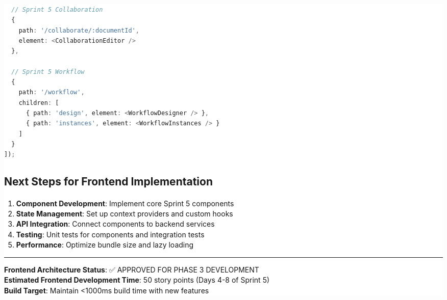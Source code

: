 ```typescript
  // Sprint 5 Collaboration
  {
    path: '/collaborate/:documentId',
    element: <CollaborationEditor />
  },
  
  // Sprint 5 Workflow
  {
    path: '/workflow',
    children: [
      { path: 'design', element: <WorkflowDesigner /> },
      { path: 'instances', element: <WorkflowInstances /> }
    ]
  }
]);
```

## Next Steps for Frontend Implementation

1. **Component Development**: Implement core Sprint 5 components
2. **State Management**: Set up context providers and custom hooks  
3. **API Integration**: Connect components to backend services
4. **Testing**: Unit tests for components and integration tests
5. **Performance**: Optimize bundle size and lazy loading

---

**Frontend Architecture Status**: ✅ APPROVED FOR PHASE 3 DEVELOPMENT  
**Estimated Frontend Development Time**: 50 story points (Days 4-8 of Sprint 5)  
**Build Target**: Maintain <1000ms build time with new features